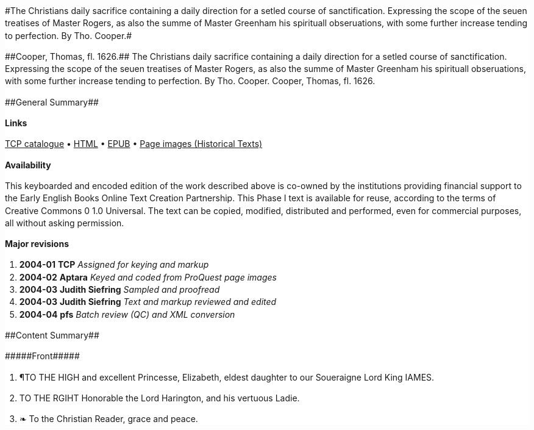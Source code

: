 #The Christians daily sacrifice containing a daily direction for a setled course of sanctification. Expressing the scope of the seuen treatises of Master Rogers, as also the summe of Master Greenham his spirituall obseruations, with some further increase tending to perfection. By Tho. Cooper.#

##Cooper, Thomas, fl. 1626.##
The Christians daily sacrifice containing a daily direction for a setled course of sanctification. Expressing the scope of the seuen treatises of Master Rogers, as also the summe of Master Greenham his spirituall obseruations, with some further increase tending to perfection. By Tho. Cooper.
Cooper, Thomas, fl. 1626.

##General Summary##

**Links**

[TCP catalogue](http://www.ota.ox.ac.uk/tcp/)  • 
[HTML](http://tei.it.ox.ac.uk/tcp/Texts-HTML/free/A19/A19284.html)  • 
[EPUB](http://tei.it.ox.ac.uk/tcp/Texts-EPUB/free/A19/A19284.epub) • 
[Page images (Historical Texts)](https://data.historicaltexts.jisc.ac.uk/view?pubId=eebo-99857447e&pageId=eebo-99857447e-23187-1)

**Availability**

This keyboarded and encoded edition of the
	       work described above is co-owned by the institutions
	       providing financial support to the Early English Books
	       Online Text Creation Partnership. This Phase I text is
	       available for reuse, according to the terms of Creative
	       Commons 0 1.0 Universal. The text can be copied,
	       modified, distributed and performed, even for
	       commercial purposes, all without asking permission.

**Major revisions**

1. __2004-01__ __TCP__ *Assigned for keying and markup*
1. __2004-02__ __Aptara__ *Keyed and coded from ProQuest page images*
1. __2004-03__ __Judith Siefring__ *Sampled and proofread*
1. __2004-03__ __Judith Siefring__ *Text and markup reviewed and edited*
1. __2004-04__ __pfs__ *Batch review (QC) and XML conversion*

##Content Summary##

#####Front#####

1. ¶TO THE HIGH
and excellent Princesse, Elizabeth,
eldest daughter
to our Soueraigne Lord
King IAMES.

1. TO THE RGIHT
Honorable the Lord Harington,
and his vertuous
Ladie.

1. ❧ To the Christian
Reader, grace and peace.
